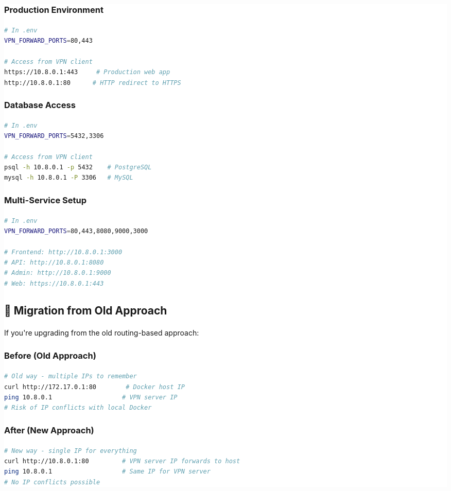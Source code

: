 ### **Production Environment**

```bash
# In .env  
VPN_FORWARD_PORTS=80,443

# Access from VPN client
https://10.8.0.1:443     # Production web app
http://10.8.0.1:80      # HTTP redirect to HTTPS
```

### **Database Access**

```bash
# In .env
VPN_FORWARD_PORTS=5432,3306

# Access from VPN client
psql -h 10.8.0.1 -p 5432    # PostgreSQL
mysql -h 10.8.0.1 -P 3306   # MySQL
```

### **Multi-Service Setup**

```bash
# In .env
VPN_FORWARD_PORTS=80,443,8080,9000,3000

# Frontend: http://10.8.0.1:3000
# API: http://10.8.0.1:8080  
# Admin: http://10.8.0.1:9000
# Web: https://10.8.0.1:443
```

## 🔄 Migration from Old Approach

If you're upgrading from the old routing-based approach:

### **Before (Old Approach)**

```bash
# Old way - multiple IPs to remember
curl http://172.17.0.1:80        # Docker host IP
ping 10.8.0.1                   # VPN server IP  
# Risk of IP conflicts with local Docker
```

### **After (New Approach)**

```bash
# New way - single IP for everything
curl http://10.8.0.1:80         # VPN server IP forwards to host
ping 10.8.0.1                   # Same IP for VPN server
# No IP conflicts possible
```
